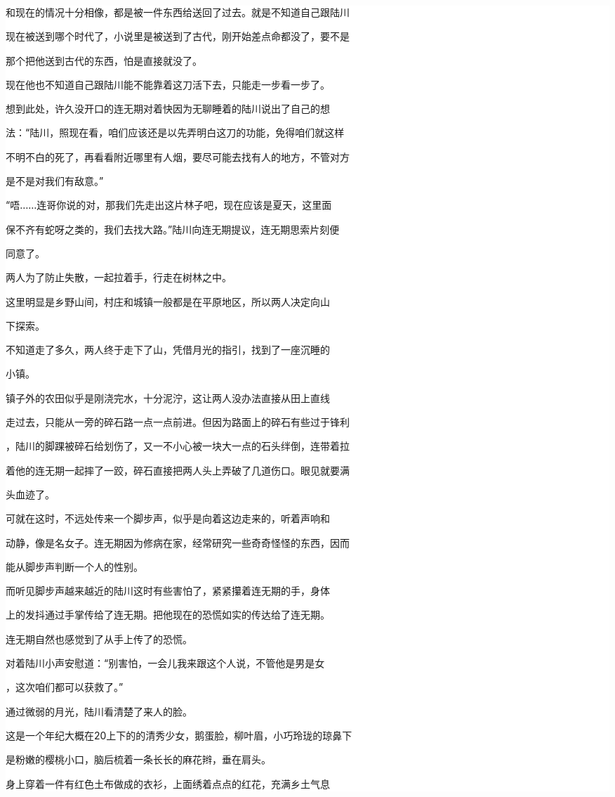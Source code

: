 和现在的情况十分相像，都是被一件东西给送回了过去。就是不知道自己跟陆川

现在被送到哪个时代了，小说里是被送到了古代，刚开始差点命都没了，要不是

那个把他送到古代的东西，怕是直接就没了。

现在他也不知道自己跟陆川能不能靠着这刀活下去，只能走一步看一步了。

想到此处，许久没开口的连无期对着快因为无聊睡着的陆川说出了自己的想

法：“陆川，照现在看，咱们应该还是以先弄明白这刀的功能，免得咱们就这样

不明不白的死了，再看看附近哪里有人烟，要尽可能去找有人的地方，不管对方

是不是对我们有敌意。”

“唔……连哥你说的对，那我们先走出这片林子吧，现在应该是夏天，这里面

保不齐有蛇呀之类的，我们去找大路。”陆川向连无期提议，连无期思索片刻便

同意了。

两人为了防止失散，一起拉着手，行走在树林之中。

这里明显是乡野山间，村庄和城镇一般都是在平原地区，所以两人决定向山

下探索。

不知道走了多久，两人终于走下了山，凭借月光的指引，找到了一座沉睡的

小镇。

镇子外的农田似乎是刚浇完水，十分泥泞，这让两人没办法直接从田上直线

走过去，只能从一旁的碎石路一点一点前进。但因为路面上的碎石有些过于锋利

，陆川的脚踝被碎石给划伤了，又一不小心被一块大一点的石头绊倒，连带着拉

着他的连无期一起摔了一跤，碎石直接把两人头上弄破了几道伤口。眼见就要满

头血迹了。

可就在这时，不远处传来一个脚步声，似乎是向着这边走来的，听着声响和

动静，像是名女子。连无期因为修病在家，经常研究一些奇奇怪怪的东西，因而

能从脚步声判断一个人的性别。

而听见脚步声越来越近的陆川这时有些害怕了，紧紧攥着连无期的手，身体

上的发抖通过手掌传给了连无期。把他现在的恐慌如实的传达给了连无期。

连无期自然也感觉到了从手上传了的恐慌。

对着陆川小声安慰道：“别害怕，一会儿我来跟这个人说，不管他是男是女

，这次咱们都可以获救了。”

通过微弱的月光，陆川看清楚了来人的脸。

这是一个年纪大概在20上下的的清秀少女，鹅蛋脸，柳叶眉，小巧玲珑的琼鼻下

是粉嫩的樱桃小口，脑后梳着一条长长的麻花辫，垂在肩头。

身上穿着一件有红色土布做成的衣衫，上面绣着点点的红花，充满乡土气息
